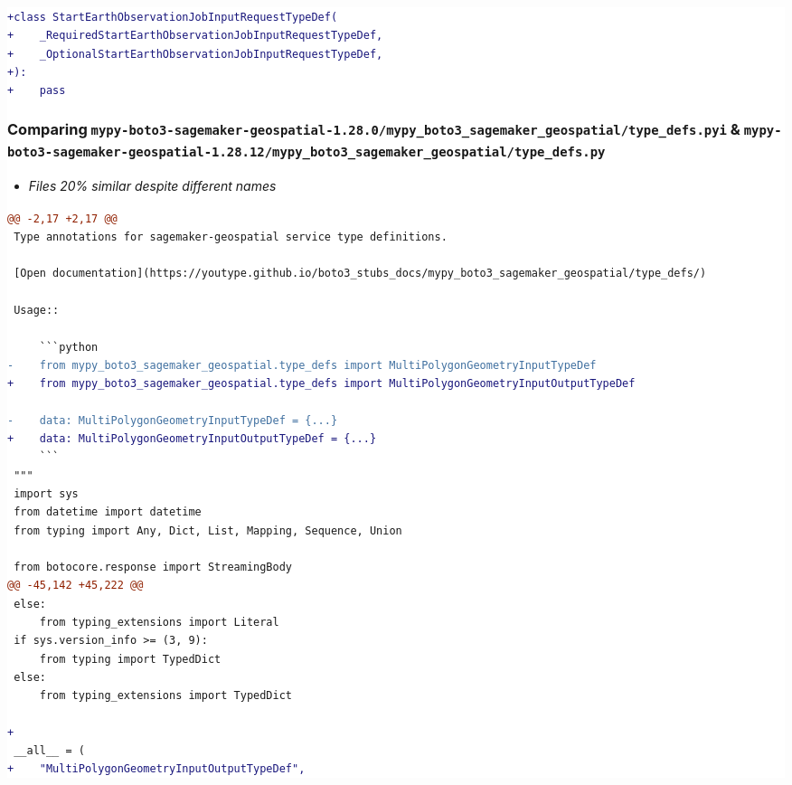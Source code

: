 ```diff
+class StartEarthObservationJobInputRequestTypeDef(
+    _RequiredStartEarthObservationJobInputRequestTypeDef,
+    _OptionalStartEarthObservationJobInputRequestTypeDef,
+):
+    pass
```

### Comparing `mypy-boto3-sagemaker-geospatial-1.28.0/mypy_boto3_sagemaker_geospatial/type_defs.pyi` & `mypy-boto3-sagemaker-geospatial-1.28.12/mypy_boto3_sagemaker_geospatial/type_defs.py`

 * *Files 20% similar despite different names*

```diff
@@ -2,17 +2,17 @@
 Type annotations for sagemaker-geospatial service type definitions.
 
 [Open documentation](https://youtype.github.io/boto3_stubs_docs/mypy_boto3_sagemaker_geospatial/type_defs/)
 
 Usage::
 
     ```python
-    from mypy_boto3_sagemaker_geospatial.type_defs import MultiPolygonGeometryInputTypeDef
+    from mypy_boto3_sagemaker_geospatial.type_defs import MultiPolygonGeometryInputOutputTypeDef
 
-    data: MultiPolygonGeometryInputTypeDef = {...}
+    data: MultiPolygonGeometryInputOutputTypeDef = {...}
     ```
 """
 import sys
 from datetime import datetime
 from typing import Any, Dict, List, Mapping, Sequence, Union
 
 from botocore.response import StreamingBody
@@ -45,142 +45,222 @@
 else:
     from typing_extensions import Literal
 if sys.version_info >= (3, 9):
     from typing import TypedDict
 else:
     from typing_extensions import TypedDict
 
+
 __all__ = (
+    "MultiPolygonGeometryInputOutputTypeDef",
